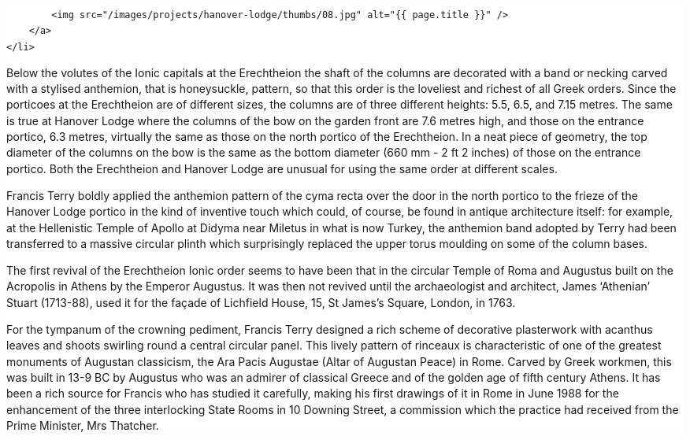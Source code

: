 			<img src="/images/projects/hanover-lodge/thumbs/08.jpg" alt="{{ page.title }}" />
		</a>
	</li>
</ul>

<p>
	Below the volutes of the Ionic capitals at the Erechtheion the shaft of the columns are decorated with a band or necking carved with a stylised anthemion, that is honeysuckle, pattern, so that this order is the loveliest and richest of all Greek orders. Since the porticoes at the Erechtheion are of different sizes, the columns are of three different heights: 5.5, 6.5, and 7.15 metres. The same is true at Hanover Lodge where the columns of the bow on the garden front are 7.6 metres high, and those on the entrance portico, 6.3 metres, virtually the same as those on the north portico of the Erechtheion. In a neat piece of geometry, the top diameter of the columns on the bow is the same as the bottom diameter (660 mm - 2 ft 2 inches) of those on the entrance portico. Both the Erechtheion and Hanover Lodge are unusual for using the same order at different scales.
</p><p>
	Francis Terry boldly applied the anthemion pattern of the cyma recta over the door in the north portico to the frieze of the Hanover Lodge portico in the kind of inventive touch which could, of course, be found in antique architecture itself: for example, at the Hellenistic Temple of Apollo at Didyma near Miletus in what is now Turkey, the anthemion band adopted by Terry had been transferred to a massive circular plinth which surprisingly replaced the upper torus moulding on some of the column bases.
</p><p>
	The first revival of the Erechtheion Ionic order seems to have been that in the circular Temple of Roma and Augustus built on the Acropolis in Athens by the Emperor Augustus. It was then not revived until the archaeologist and architect, James ‘Athenian’ Stuart (1713-88), used it for the façade of Lichfield House, 15, St James’s Square, London, in 1763.
</p><p>
	For the tympanum of the crowning pediment, Francis Terry designed a rich scheme of decorative plasterwork with acanthus leaves and shoots swirling round a central circular panel. This lively pattern of rinceaux is characteristic of one of the greatest monuments of Augustan classicism, the Ara Pacis Augustae (Altar of Augustan Peace) in Rome. Carved by Greek workmen, this was built in 13-9 BC by Augustus who was an admirer of classical Greece and of the golden age of fifth century Athens. It has been a rich source for Francis who has studied it carefully, making his first drawings of it in Rome in June 1988 for the enhancement of the three interlocking State Rooms in 10 Downing Street, a commission which the practice had received from the Prime Minister, Mrs Thatcher.
</p><p>